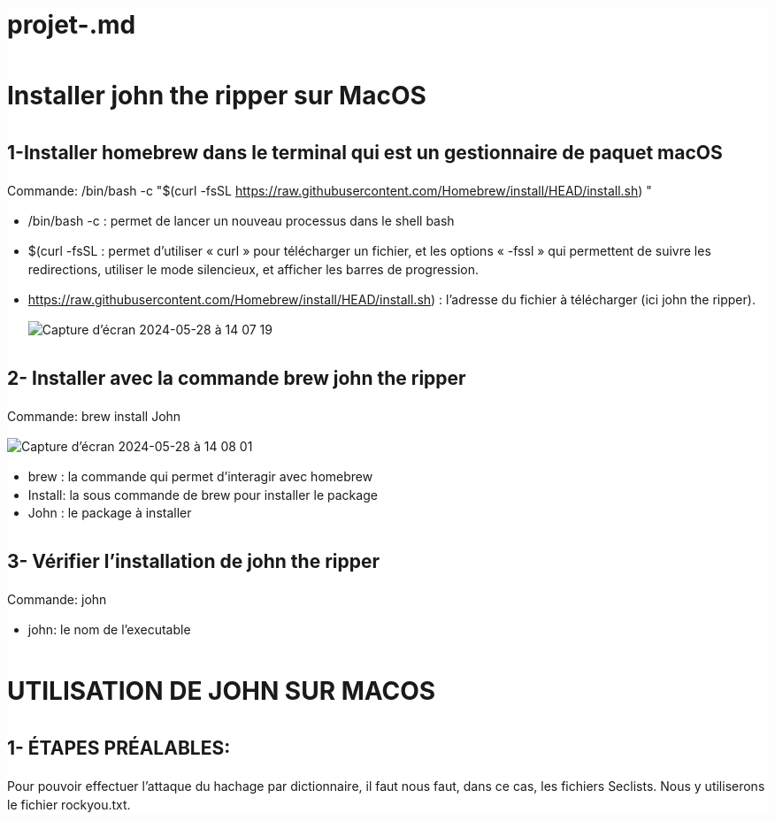 # projet-.md

  # Installer john the ripper sur MacOS

  ## 1-Installer homebrew dans le terminal qui est un gestionnaire de paquet macOS

Commande: /bin/bash -c "$(curl -fsSL https://raw.githubusercontent.com/Homebrew/install/HEAD/install.sh) "

- /bin/bash -c :  permet de lancer un nouveau processus dans le shell bash
-  $(curl -fsSL : permet d’utiliser « curl » pour télécharger un fichier, et les options « -fssl » qui permettent de suivre les redirections, utiliser le mode silencieux, et afficher les barres de progression.
- https://raw.githubusercontent.com/Homebrew/install/HEAD/install.sh) : l’adresse du fichier à télécharger (ici john the ripper).

  <img width="987" alt="Capture d’écran 2024-05-28 à 14 07 19" src="https://github.com/bbrice28/projet-.md/assets/169658100/cb506380-1f0a-4ea8-81a7-40237724b26b">






## 2- Installer avec la commande brew john the ripper

Commande: brew install John

<img width="419" alt="Capture d’écran 2024-05-28 à 14 08 01" src="https://github.com/bbrice28/projet-.md/assets/169658100/2d1eebd1-72fe-4395-85bf-f201ec6feb15">

- brew : la commande qui permet d’interagir avec homebrew
- Install: la sous commande de brew pour installer le package
- John : le package à installer







## 3- Vérifier l’installation de john the ripper

Commande: john 

- john: le nom de l’executable 

 
 
 # UTILISATION DE JOHN SUR MACOS

## 1- ÉTAPES PRÉALABLES:
Pour pouvoir effectuer l’attaque du hachage par dictionnaire, il faut nous faut, dans ce cas, les fichiers Seclists. Nous y utiliserons le fichier rockyou.txt.
